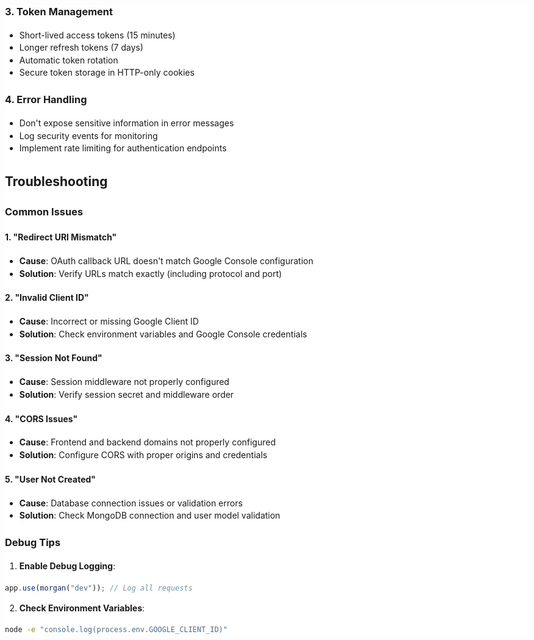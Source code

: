 ### 3. Token Management

- Short-lived access tokens (15 minutes)
- Longer refresh tokens (7 days)
- Automatic token rotation
- Secure token storage in HTTP-only cookies

### 4. Error Handling

- Don't expose sensitive information in error messages
- Log security events for monitoring
- Implement rate limiting for authentication endpoints

## Troubleshooting

### Common Issues

#### 1. "Redirect URI Mismatch"

- **Cause**: OAuth callback URL doesn't match Google Console configuration
- **Solution**: Verify URLs match exactly (including protocol and port)

#### 2. "Invalid Client ID"

- **Cause**: Incorrect or missing Google Client ID
- **Solution**: Check environment variables and Google Console credentials

#### 3. "Session Not Found"

- **Cause**: Session middleware not properly configured
- **Solution**: Verify session secret and middleware order

#### 4. "CORS Issues"

- **Cause**: Frontend and backend domains not properly configured
- **Solution**: Configure CORS with proper origins and credentials

#### 5. "User Not Created"

- **Cause**: Database connection issues or validation errors
- **Solution**: Check MongoDB connection and user model validation

### Debug Tips

1. **Enable Debug Logging**:

```typescript
app.use(morgan("dev")); // Log all requests
```

2. **Check Environment Variables**:

```bash
node -e "console.log(process.env.GOOGLE_CLIENT_ID)"
```
